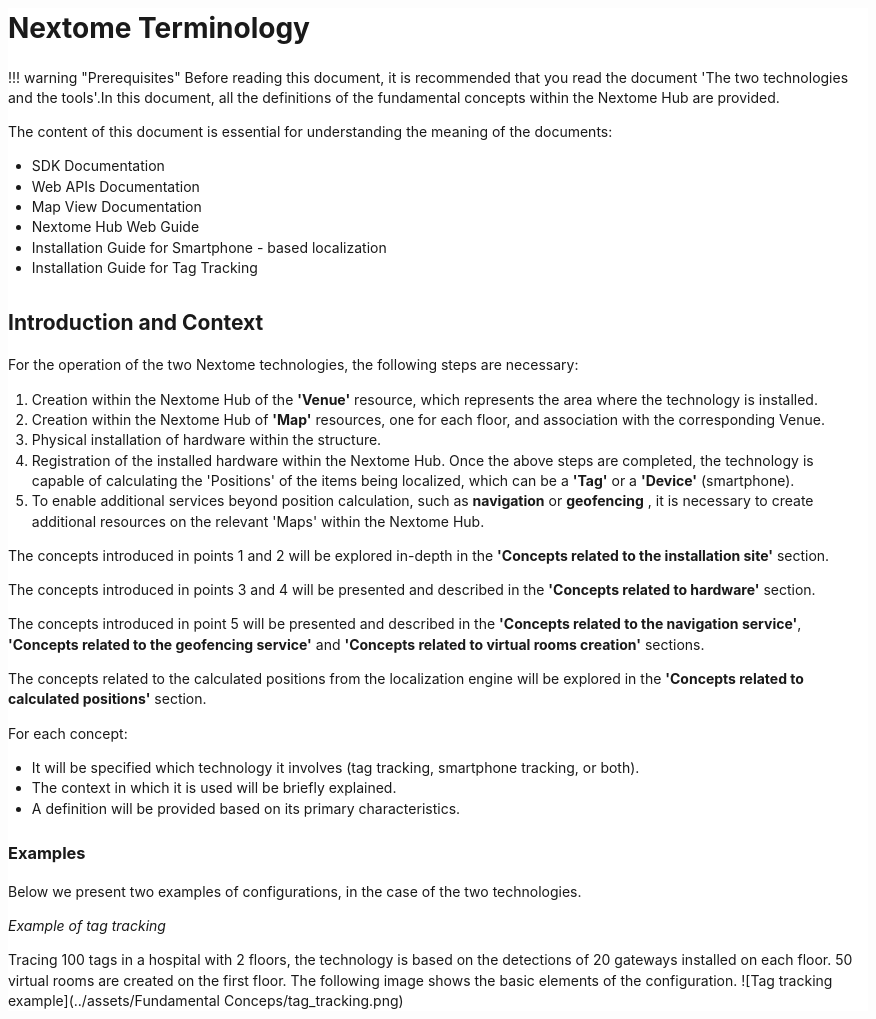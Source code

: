 ﻿# Nextome Terminology

!!! warning "Prerequisites"
    Before reading this document, it is recommended that you read the document 'The two technologies and the tools'.In this document, all the definitions of the fundamental concepts within the Nextome Hub are provided. 

The content of this document is essential for understanding the meaning of the documents:

-   SDK Documentation 
-   Web APIs Documentation
-   Map View Documentation
-   Nextome Hub Web Guide
-   Installation Guide for Smartphone - based localization
-   Installation Guide for Tag Tracking 


## Introduction and Context
For the operation of the two Nextome technologies, the following steps are necessary:

1. Creation within the Nextome Hub of the **'Venue'** resource, which represents the area where the technology is installed.
2. Creation within the Nextome Hub of **'Map'** resources, one for each floor, and association with the corresponding Venue.
3. Physical installation of hardware within the structure.
4. Registration of the installed hardware within the Nextome Hub.
Once the above steps are completed, the technology is capable of calculating the 'Positions' of the items being localized, which can be a **'Tag'** or a **'Device'** (smartphone).
5. To enable additional services beyond position calculation, such as **navigation** or **geofencing** , it is necessary to create additional resources on the relevant 'Maps' within the Nextome Hub.

The concepts introduced in points 1 and 2 will be explored in-depth in the **'Concepts related to the installation site'** section.

The concepts introduced in points 3 and 4 will be presented and described in the **'Concepts related to hardware'** section.

The concepts introduced in point 5 will be presented and described in the **'Concepts related to the navigation service'**, **'Concepts related to the geofencing service'** and **'Concepts related to virtual rooms creation'** sections.

The concepts related to the calculated positions from the localization engine will be explored in the **'Concepts related to calculated positions'** section.

For each concept:

- It will be specified which technology it involves (tag tracking, smartphone tracking, or both).
- The context in which it is used will be briefly explained.
- A definition will be provided based on its primary characteristics.

### Examples
Below we present two examples of configurations, in the case of the two technologies.

*Example of tag tracking*

Tracing 100 tags in a hospital with 2 floors, the technology is based on the detections of 20 gateways installed on each floor.
50 virtual rooms are created on the first floor. 
The following image shows the basic elements of the configuration.
![Tag tracking example](../assets/Fundamental Conceps/tag_tracking.png)
